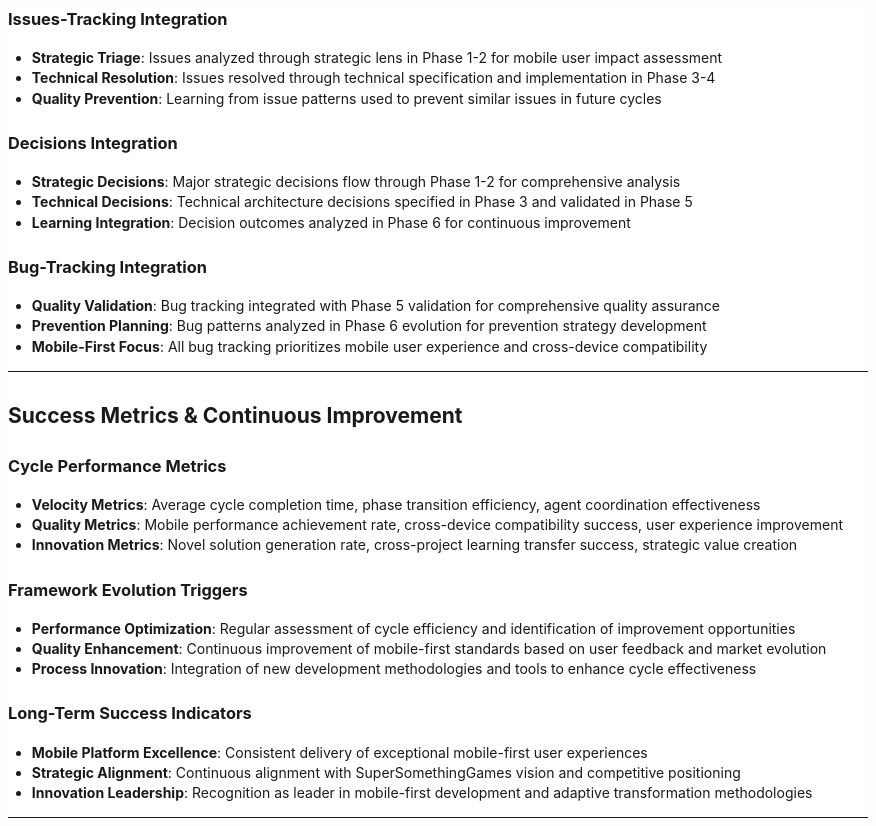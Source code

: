### **Issues-Tracking Integration**
- **Strategic Triage**: Issues analyzed through strategic lens in Phase 1-2 for mobile user impact assessment
- **Technical Resolution**: Issues resolved through technical specification and implementation in Phase 3-4
- **Quality Prevention**: Learning from issue patterns used to prevent similar issues in future cycles

### **Decisions Integration**
- **Strategic Decisions**: Major strategic decisions flow through Phase 1-2 for comprehensive analysis
- **Technical Decisions**: Technical architecture decisions specified in Phase 3 and validated in Phase 5
- **Learning Integration**: Decision outcomes analyzed in Phase 6 for continuous improvement

### **Bug-Tracking Integration**
- **Quality Validation**: Bug tracking integrated with Phase 5 validation for comprehensive quality assurance
- **Prevention Planning**: Bug patterns analyzed in Phase 6 evolution for prevention strategy development
- **Mobile-First Focus**: All bug tracking prioritizes mobile user experience and cross-device compatibility

---

## Success Metrics & Continuous Improvement

### **Cycle Performance Metrics**
- **Velocity Metrics**: Average cycle completion time, phase transition efficiency, agent coordination effectiveness
- **Quality Metrics**: Mobile performance achievement rate, cross-device compatibility success, user experience improvement
- **Innovation Metrics**: Novel solution generation rate, cross-project learning transfer success, strategic value creation

### **Framework Evolution Triggers**
- **Performance Optimization**: Regular assessment of cycle efficiency and identification of improvement opportunities
- **Quality Enhancement**: Continuous improvement of mobile-first standards based on user feedback and market evolution
- **Process Innovation**: Integration of new development methodologies and tools to enhance cycle effectiveness

### **Long-Term Success Indicators**
- **Mobile Platform Excellence**: Consistent delivery of exceptional mobile-first user experiences
- **Strategic Alignment**: Continuous alignment with SuperSomethingGames vision and competitive positioning
- **Innovation Leadership**: Recognition as leader in mobile-first development and adaptive transformation methodologies

---